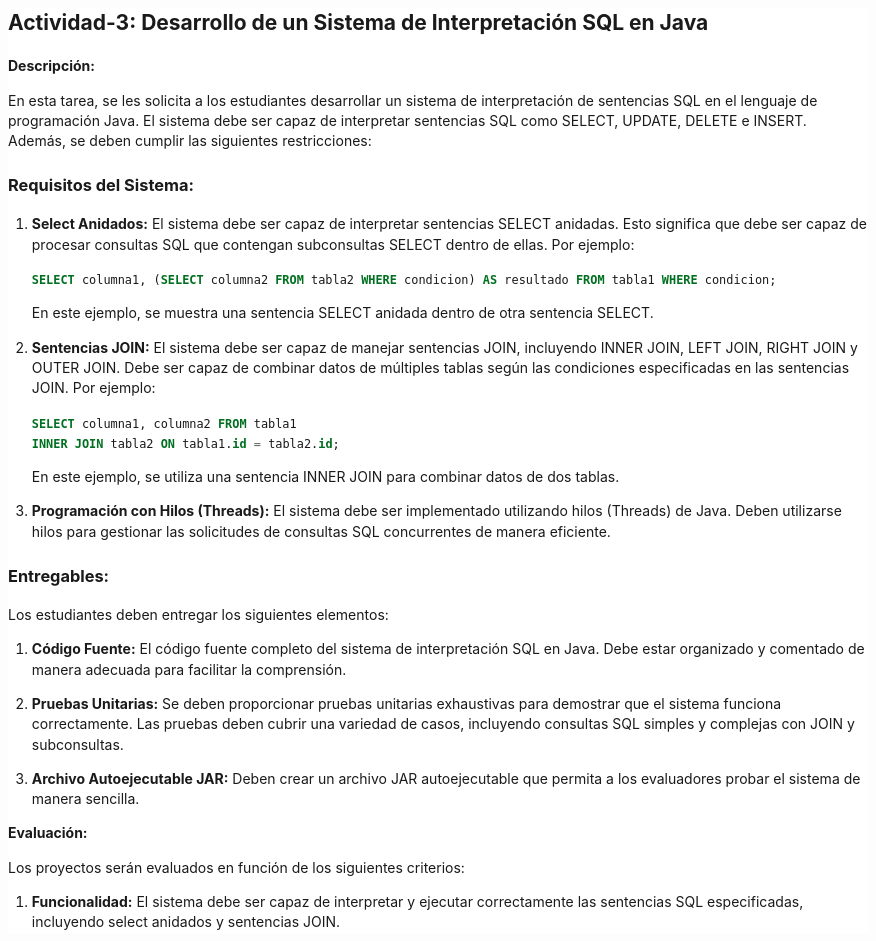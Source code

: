 ## Actividad-3: Desarrollo de un Sistema de Interpretación SQL en Java

**Descripción:**

En esta tarea, se les solicita a los estudiantes desarrollar un sistema de interpretación de sentencias SQL en el lenguaje de programación Java. El sistema debe ser capaz de interpretar sentencias SQL como SELECT, UPDATE, DELETE e INSERT. Además, se deben cumplir las siguientes restricciones:

### Requisitos del Sistema:

1. **Select Anidados:** El sistema debe ser capaz de interpretar sentencias SELECT anidadas. Esto significa que debe ser capaz de procesar consultas SQL que contengan subconsultas SELECT dentro de ellas. Por ejemplo:

   ```sql
   SELECT columna1, (SELECT columna2 FROM tabla2 WHERE condicion) AS resultado FROM tabla1 WHERE condicion;
   ```

   En este ejemplo, se muestra una sentencia SELECT anidada dentro de otra sentencia SELECT.

2. **Sentencias JOIN:** El sistema debe ser capaz de manejar sentencias JOIN, incluyendo INNER JOIN, LEFT JOIN, RIGHT JOIN y OUTER JOIN. Debe ser capaz de combinar datos de múltiples tablas según las condiciones especificadas en las sentencias JOIN. Por ejemplo:

   ```sql
   SELECT columna1, columna2 FROM tabla1
   INNER JOIN tabla2 ON tabla1.id = tabla2.id;
   ```

   En este ejemplo, se utiliza una sentencia INNER JOIN para combinar datos de dos tablas.

3. **Programación con Hilos (Threads):** El sistema debe ser implementado utilizando hilos (Threads) de Java. Deben utilizarse hilos para gestionar las solicitudes de consultas SQL concurrentes de manera eficiente.

### Entregables:

Los estudiantes deben entregar los siguientes elementos:

1. **Código Fuente:** El código fuente completo del sistema de interpretación SQL en Java. Debe estar organizado y comentado de manera adecuada para facilitar la comprensión.

2. **Pruebas Unitarias:** Se deben proporcionar pruebas unitarias exhaustivas para demostrar que el sistema funciona correctamente. Las pruebas deben cubrir una variedad de casos, incluyendo consultas SQL simples y complejas con JOIN y subconsultas.

3. **Archivo Autoejecutable JAR:** Deben crear un archivo JAR autoejecutable que permita a los evaluadores probar el sistema de manera sencilla.

**Evaluación:**

Los proyectos serán evaluados en función de los siguientes criterios:

1. **Funcionalidad:** El sistema debe ser capaz de interpretar y ejecutar correctamente las sentencias SQL especificadas, incluyendo select anidados y sentencias JOIN.

